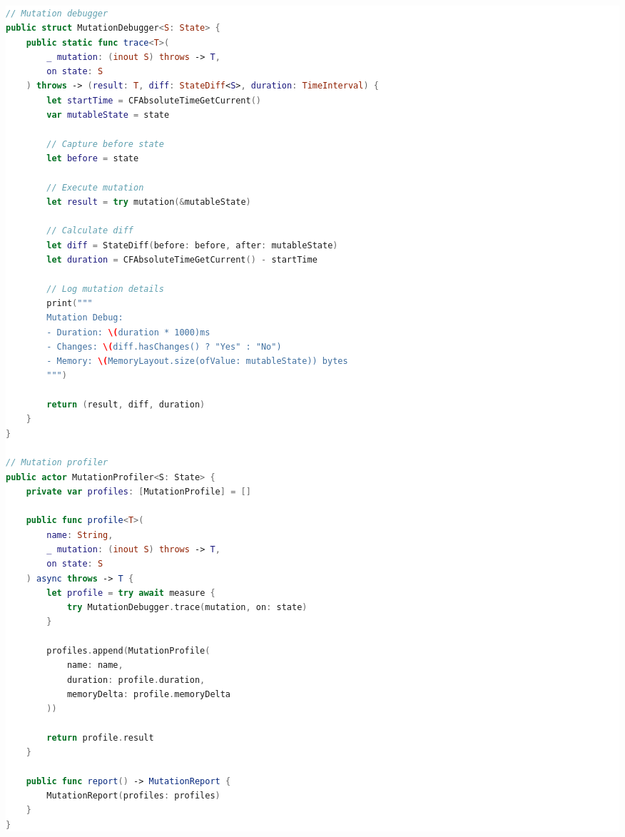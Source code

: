 ```swift
// Mutation debugger
public struct MutationDebugger<S: State> {
    public static func trace<T>(
        _ mutation: (inout S) throws -> T,
        on state: S
    ) throws -> (result: T, diff: StateDiff<S>, duration: TimeInterval) {
        let startTime = CFAbsoluteTimeGetCurrent()
        var mutableState = state
        
        // Capture before state
        let before = state
        
        // Execute mutation
        let result = try mutation(&mutableState)
        
        // Calculate diff
        let diff = StateDiff(before: before, after: mutableState)
        let duration = CFAbsoluteTimeGetCurrent() - startTime
        
        // Log mutation details
        print("""
        Mutation Debug:
        - Duration: \(duration * 1000)ms
        - Changes: \(diff.hasChanges() ? "Yes" : "No")
        - Memory: \(MemoryLayout.size(ofValue: mutableState)) bytes
        """)
        
        return (result, diff, duration)
    }
}

// Mutation profiler
public actor MutationProfiler<S: State> {
    private var profiles: [MutationProfile] = []
    
    public func profile<T>(
        name: String,
        _ mutation: (inout S) throws -> T,
        on state: S
    ) async throws -> T {
        let profile = try await measure {
            try MutationDebugger.trace(mutation, on: state)
        }
        
        profiles.append(MutationProfile(
            name: name,
            duration: profile.duration,
            memoryDelta: profile.memoryDelta
        ))
        
        return profile.result
    }
    
    public func report() -> MutationReport {
        MutationReport(profiles: profiles)
    }
}
```
